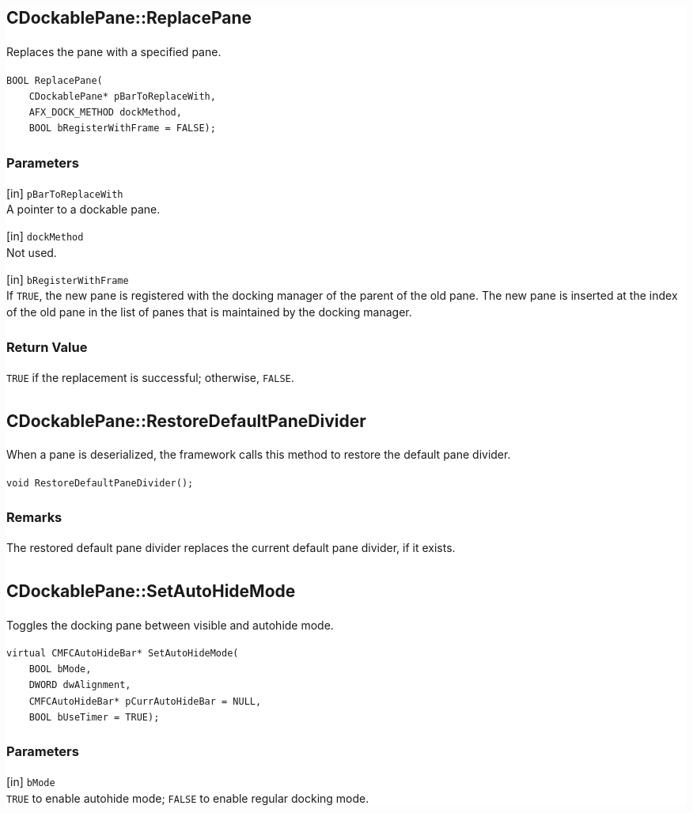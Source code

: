 ##  <a name="cdockablepane__replacepane"></a>  CDockablePane::ReplacePane  
 Replaces the pane with a specified pane.  
  
```  
BOOL ReplacePane(
    CDockablePane* pBarToReplaceWith,  
    AFX_DOCK_METHOD dockMethod,  
    BOOL bRegisterWithFrame = FALSE);
```  
  
### Parameters  
 [in] `pBarToReplaceWith`  
 A pointer to a dockable pane.  
  
 [in] `dockMethod`  
 Not used.  
  
 [in] `bRegisterWithFrame`  
 If `TRUE`, the new pane is registered with the docking manager of the parent of the old pane. The new pane is inserted at the index of the old pane in the list of panes that is maintained by the docking manager.  
  
### Return Value  
 `TRUE` if the replacement is successful; otherwise, `FALSE`.  
  
##  <a name="cdockablepane__restoredefaultpanedivider"></a>  CDockablePane::RestoreDefaultPaneDivider  
 When a pane is deserialized, the framework calls this method to restore the default pane divider.  
  
```  
void RestoreDefaultPaneDivider();
```  
  
### Remarks  
 The restored default pane divider replaces the current default pane divider, if it exists.  
  
##  <a name="cdockablepane__setautohidemode"></a>  CDockablePane::SetAutoHideMode  
 Toggles the docking pane between visible and autohide mode.  
  
```  
virtual CMFCAutoHideBar* SetAutoHideMode(
    BOOL bMode,  
    DWORD dwAlignment,  
    CMFCAutoHideBar* pCurrAutoHideBar = NULL,  
    BOOL bUseTimer = TRUE);
```  
  
### Parameters  
 [in] `bMode`  
 `TRUE` to enable autohide mode; `FALSE` to enable regular docking mode.  
  